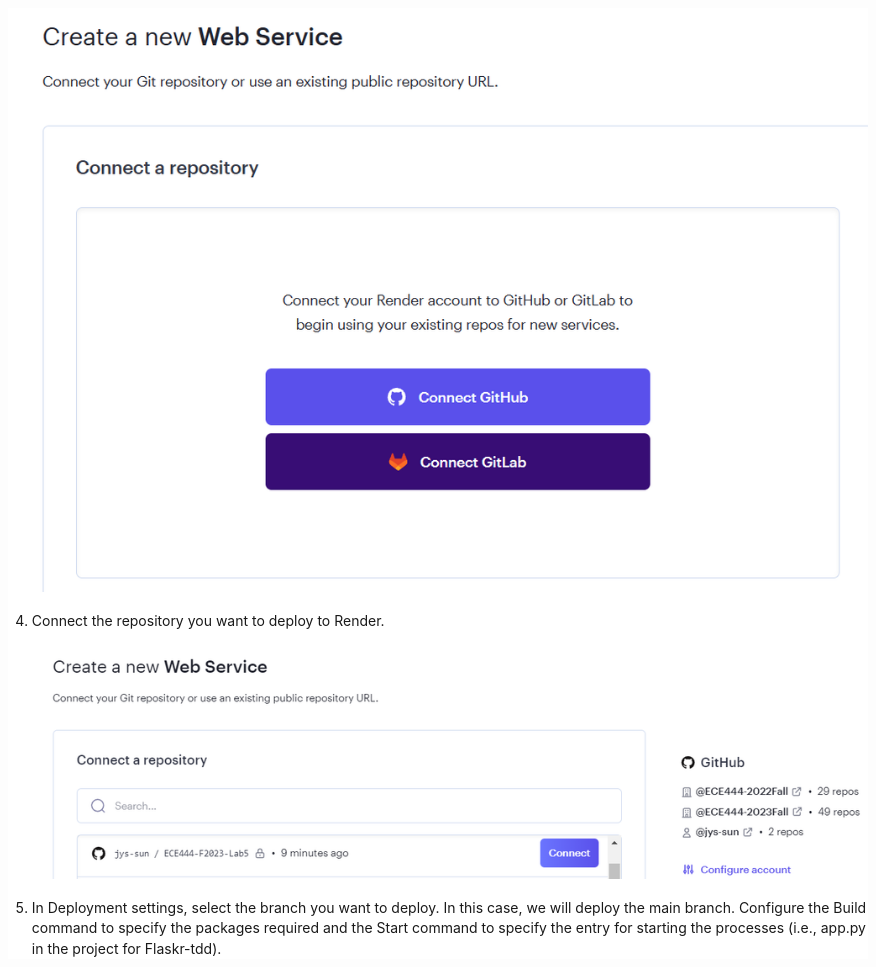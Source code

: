 ![](images/image-7.png)

4. Connect the repository you want to deploy to Render.

![](images/image-8.png)

5. In Deployment settings, select the branch you want to deploy. In this case, we will deploy the main branch. Configure the Build command to specify the packages required and the Start command to specify the entry for starting the processes (i.e., app.py in the project for Flaskr-tdd).
